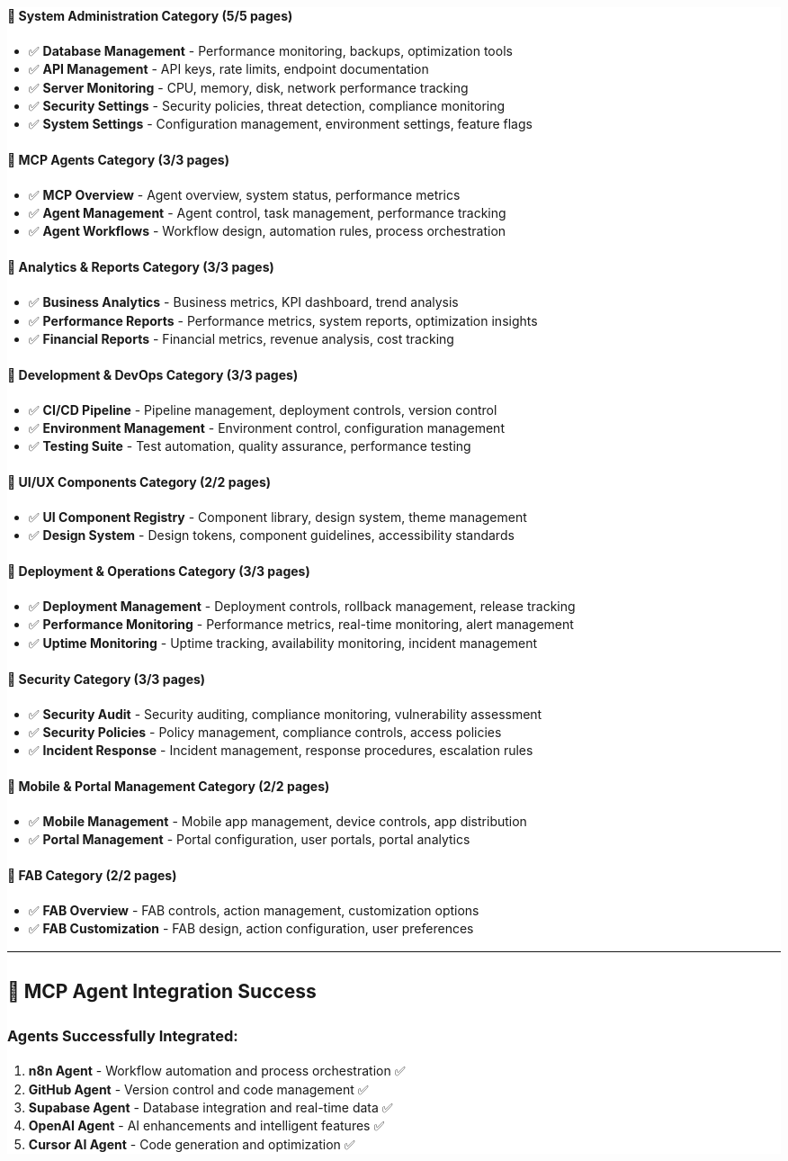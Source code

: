 #### 📁 **System Administration Category (5/5 pages)**
- ✅ **Database Management** - Performance monitoring, backups, optimization tools
- ✅ **API Management** - API keys, rate limits, endpoint documentation
- ✅ **Server Monitoring** - CPU, memory, disk, network performance tracking
- ✅ **Security Settings** - Security policies, threat detection, compliance monitoring
- ✅ **System Settings** - Configuration management, environment settings, feature flags

#### 📁 **MCP Agents Category (3/3 pages)**
- ✅ **MCP Overview** - Agent overview, system status, performance metrics
- ✅ **Agent Management** - Agent control, task management, performance tracking
- ✅ **Agent Workflows** - Workflow design, automation rules, process orchestration

#### 📁 **Analytics & Reports Category (3/3 pages)**
- ✅ **Business Analytics** - Business metrics, KPI dashboard, trend analysis
- ✅ **Performance Reports** - Performance metrics, system reports, optimization insights
- ✅ **Financial Reports** - Financial metrics, revenue analysis, cost tracking

#### 📁 **Development & DevOps Category (3/3 pages)**
- ✅ **CI/CD Pipeline** - Pipeline management, deployment controls, version control
- ✅ **Environment Management** - Environment control, configuration management
- ✅ **Testing Suite** - Test automation, quality assurance, performance testing

#### 📁 **UI/UX Components Category (2/2 pages)**
- ✅ **UI Component Registry** - Component library, design system, theme management
- ✅ **Design System** - Design tokens, component guidelines, accessibility standards

#### 📁 **Deployment & Operations Category (3/3 pages)**
- ✅ **Deployment Management** - Deployment controls, rollback management, release tracking
- ✅ **Performance Monitoring** - Performance metrics, real-time monitoring, alert management
- ✅ **Uptime Monitoring** - Uptime tracking, availability monitoring, incident management

#### 📁 **Security Category (3/3 pages)**
- ✅ **Security Audit** - Security auditing, compliance monitoring, vulnerability assessment
- ✅ **Security Policies** - Policy management, compliance controls, access policies
- ✅ **Incident Response** - Incident management, response procedures, escalation rules

#### 📁 **Mobile & Portal Management Category (2/2 pages)**
- ✅ **Mobile Management** - Mobile app management, device controls, app distribution
- ✅ **Portal Management** - Portal configuration, user portals, portal analytics

#### 📁 **FAB Category (2/2 pages)**
- ✅ **FAB Overview** - FAB controls, action management, customization options
- ✅ **FAB Customization** - FAB design, action configuration, user preferences

---

## 🤖 MCP Agent Integration Success

### Agents Successfully Integrated:
1. **n8n Agent** - Workflow automation and process orchestration ✅
2. **GitHub Agent** - Version control and code management ✅
3. **Supabase Agent** - Database integration and real-time data ✅
4. **OpenAI Agent** - AI enhancements and intelligent features ✅
5. **Cursor AI Agent** - Code generation and optimization ✅
